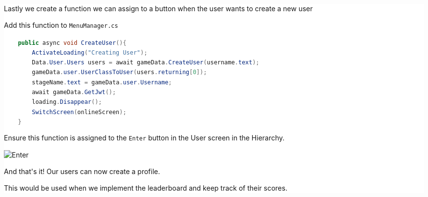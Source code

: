 ```c#
```

Lastly we create a function we can assign to a button when the user wants to create a new user

Add this function to `MenuManager.cs`

```c#
    public async void CreateUser(){
        ActivateLoading("Creating User");
        Data.User.Users users = await gameData.CreateUser(username.text);
        gameData.user.UserClassToUser(users.returning[0]);
        stageName.text = gameData.user.Username;
        await gameData.GetJwt();
        loading.Disappear();
        SwitchScreen(onlineScreen);
    }
```

Ensure this function is assigned to the `Enter` button in the User screen in the Hierarchy.

![Enter](https://graphql-engine-cdn.hasura.io/learn-hasura/assets/graphql-unity/authentication/confirm-create.jpg)

And that's it! Our users can now create a profile. 

This would be used when we implement the leaderboard and keep track of their scores.
